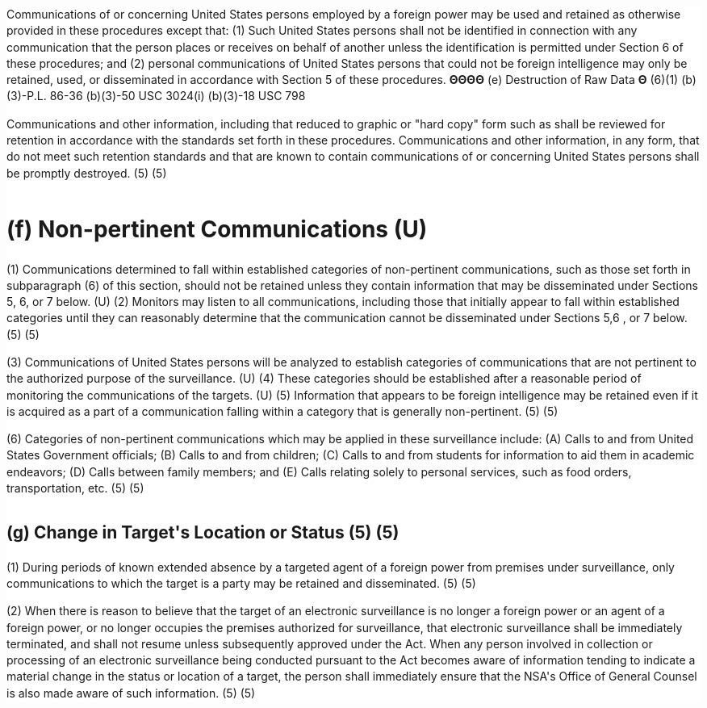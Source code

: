 Communications of or concerning United States persons employed by a foreign power may be used and retained as otherwise provided in these procedures except that:
(1) Such United States persons shall not be identified in connection with any communication that the person places or receives on behalf of another unless the identification is permitted under Section 6 of these procedures; and
(2) personal communications of United States persons that could not be foreign intelligence may only be retained, used, or disseminated in accordance with Section 5 of these procedures. $\boldsymbol{\Theta} \boldsymbol{\Theta} \boldsymbol{\Theta} \boldsymbol{\Theta}$
(e) Destruction of Raw Data $\boldsymbol{\Theta}$
(6)(1)
(b)(3)-P.L. 86-36
(b)(3)-50 USC 3024(i)
(b)(3)-18 USC 798

Communications and other information, including that reduced to graphic or "hard copy" form such as shall be reviewed for retention in accordance with the standards set forth in these procedures. Communications and other information, in any form, that do not meet
such retention standards and that are known to contain communications of or concerning United States persons shall be promptly destroyed. (5) (5)

# (f) Non-pertinent Communications (U) 

(1) Communications determined to fall within established categories of non-pertinent communications, such as those set forth in subparagraph (6) of this section, should not be retained unless they contain information that may be disseminated under Sections 5, 6, or 7 below. (U)
(2) Monitors may listen to all communications, including those that initially appear to fall within established categories until they can reasonably determine that the communication cannot be disseminated under Sections 5,6 , or 7 below. (5) (5)

(3) Communications of United States persons will be analyzed to establish categories of communications that are not pertinent to the authorized purpose of the surveillance. (U)
(4) These categories should be established after a reasonable period of monitoring the communications of the targets. (U)
(5) Information that appears to be foreign intelligence may be retained even if it is acquired as a part of a communication falling within a category that is generally non-pertinent. (5) (5)

(6) Categories of non-pertinent communications which may be applied in these surveillance include:
(A) Calls to and from United States Government officials;
(B) Calls to and from children;
(C) Calls to and from students for information to aid them in academic endeavors;
(D) Calls between family members; and
(E) Calls relating solely to personal services, such as food orders, transportation, etc. (5) (5)

## (g) Change in Target's Location or Status (5) (5)

(1) During periods of known extended absence by a targeted agent of a foreign power from premises under surveillance, only communications to which the target is a party may be retained and disseminated. (5) (5)

(2) When there is reason to believe that the target of an electronic surveillance is no longer a foreign power or an agent of a foreign power, or no longer occupies the premises authorized for surveillance, that electronic surveillance shall be immediately terminated, and shall not resume unless subsequently approved under the Act. When any person involved in collection or processing of an electronic surveillance being conducted pursuant to the Act becomes aware of information tending to indicate a material change in the status or location of a target, the person shall immediately ensure that the NSA's Office of General Counsel is also made aware of such information. (5) (5)
